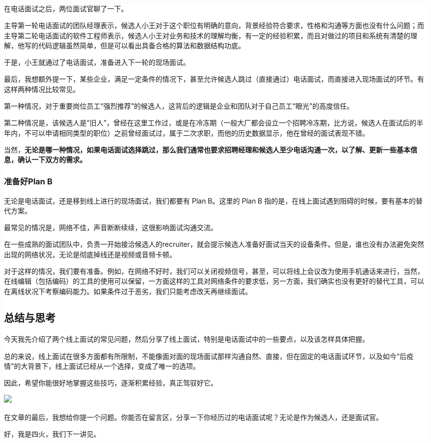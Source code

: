 在电话面试之后，两位面试官聊了一下。

主导第一轮电话面试的团队经理表示，候选人小王对于这个职位有明确的意向，背景经验符合要求，性格和沟通等方面也没有什么问题；而主导第二轮电话面试的软件工程师表示，候选人小王对业务和技术的理解均衡，有一定的经验积累，而且对做过的项目和系统有清楚的理解，他写的代码逻辑虽然简单，但是可以看出具备合格的算法和数据结构功底。

于是，小王就通过了电话面试，准备进入下一轮的现场面试。

最后，我想额外提一下，某些企业，满足一定条件的情况下，甚至允许候选人跳过（直接通过）电话面试，而直接进入现场面试的环节。有这样两种情况比较常见。

第一种情况，对于重要岗位员工“强烈推荐”的候选人，这背后的逻辑是企业和团队对于自己员工“眼光”的高度信任。

第二种情况是，该候选人是“旧人”，曾经在这里工作过，或是在冷冻期（一般大厂都会设立一个招聘冷冻期，比方说，候选人在面试后的半年内，不可以申请相同类型的职位）之前曾经面试过，属于二次求职，而他的历史数据显示，他在曾经的面试表现不错。

当然，**无论是哪一种情况，如果电话面试选择跳过，那么我们通常也要求招聘经理和候选人至少电话沟通一次，以了解、更新一些基本信息，确认一下双方的需求。**

### 准备好Plan B

无论是电话面试，还是移到线上进行的现场面试，我们都要有 Plan B。这里的 Plan B 指的是，在线上面试遇到阻碍的时候，要有基本的替代方案。

最常见的情况是，网络不佳，声音断断续续，这很影响面试沟通交流。

在一些成熟的面试团队中，负责一开始接洽候选人的recruiter，就会提示候选人准备好面试当天的设备条件。但是，谁也没有办法避免突然出现的网络状况，无论是彻底掉线还是视频或音频卡顿。

对于这样的情况，我们要有准备。例如，在网络不好时，我们可以关闭视频信号，甚至，可以将线上会议改为使用手机通话来进行，当然，在线编辑（包括编码）的工具的使用可以保留，一方面这样的工具对网络条件的要求低，另一方面，我们确实也没有更好的替代工具，可以在离线状况下考察编码能力。如果条件过于恶劣，我们只能考虑改天再继续面试。

## 总结与思考

今天我先介绍了两个线上面试的常见问题，然后分享了线上面试，特别是电话面试中的一些要点，以及该怎样具体把握。

总的来说，线上面试在很多方面都有所限制，不能像面对面的现场面试那样沟通自然、直接，但在固定的电话面试环节，以及如今“后疫情”的大背景下，线上面试已经从一个选择，变成了唯一的选项。

因此，希望你能很好地掌握这些技巧，逐渐积累经验，真正驾驭好它。

![](https://static001.geekbang.org/resource/image/ee/62/ee669a13f4c1752deeb753c341006662.jpg)

在文章的最后，我想给你提一个问题。你能否在留言区，分享一下你经历过的电话面试呢？无论是作为候选人，还是面试官。

好，我是四火，我们下一讲见。
    